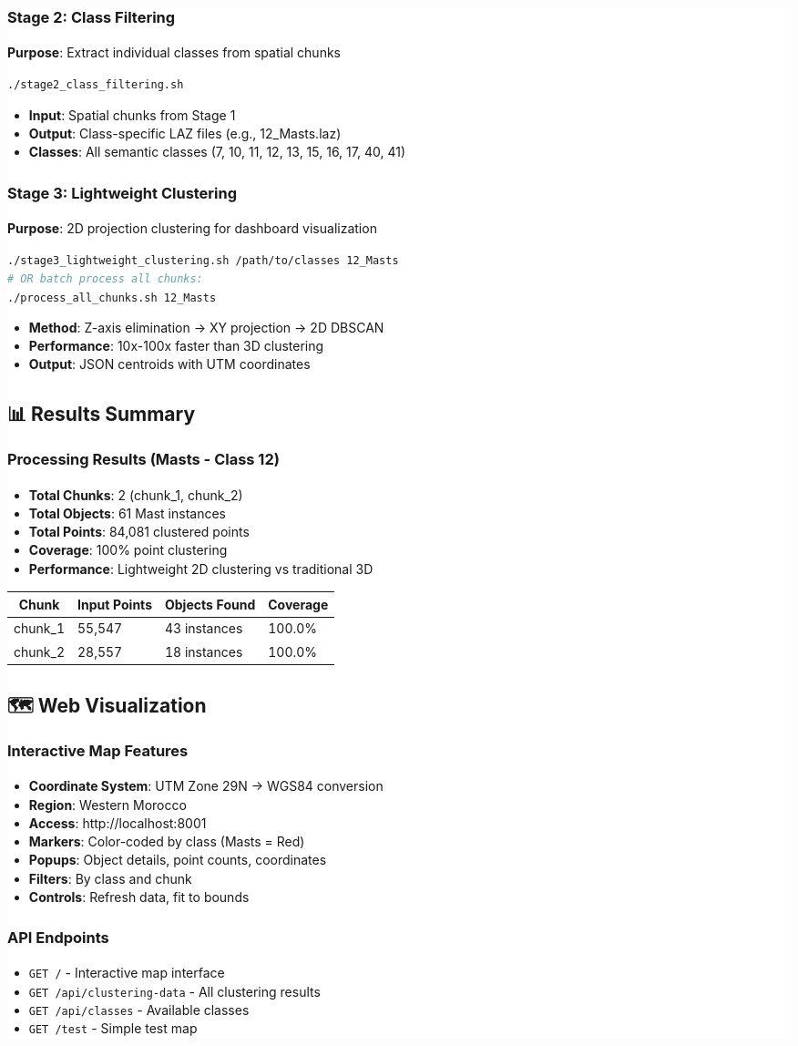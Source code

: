 ### Stage 2: Class Filtering
**Purpose**: Extract individual classes from spatial chunks
```bash
./stage2_class_filtering.sh
```
- **Input**: Spatial chunks from Stage 1
- **Output**: Class-specific LAZ files (e.g., 12_Masts.laz)
- **Classes**: All semantic classes (7, 10, 11, 12, 13, 15, 16, 17, 40, 41)

### Stage 3: Lightweight Clustering
**Purpose**: 2D projection clustering for dashboard visualization
```bash
./stage3_lightweight_clustering.sh /path/to/classes 12_Masts
# OR batch process all chunks:
./process_all_chunks.sh 12_Masts
```
- **Method**: Z-axis elimination → XY projection → 2D DBSCAN
- **Performance**: 10x-100x faster than 3D clustering
- **Output**: JSON centroids with UTM coordinates

## 📊 Results Summary

### Processing Results (Masts - Class 12)
- **Total Chunks**: 2 (chunk_1, chunk_2)
- **Total Objects**: 61 Mast instances
- **Total Points**: 84,081 clustered points
- **Coverage**: 100% point clustering
- **Performance**: Lightweight 2D clustering vs traditional 3D

| Chunk | Input Points | Objects Found | Coverage |
|-------|-------------|---------------|----------|
| chunk_1 | 55,547 | 43 instances | 100.0% |
| chunk_2 | 28,557 | 18 instances | 100.0% |

## 🗺️ Web Visualization

### Interactive Map Features
- **Coordinate System**: UTM Zone 29N → WGS84 conversion
- **Region**: Western Morocco
- **Access**: http://localhost:8001
- **Markers**: Color-coded by class (Masts = Red)
- **Popups**: Object details, point counts, coordinates
- **Filters**: By class and chunk
- **Controls**: Refresh data, fit to bounds

### API Endpoints
- `GET /` - Interactive map interface
- `GET /api/clustering-data` - All clustering results
- `GET /api/classes` - Available classes
- `GET /test` - Simple test map
